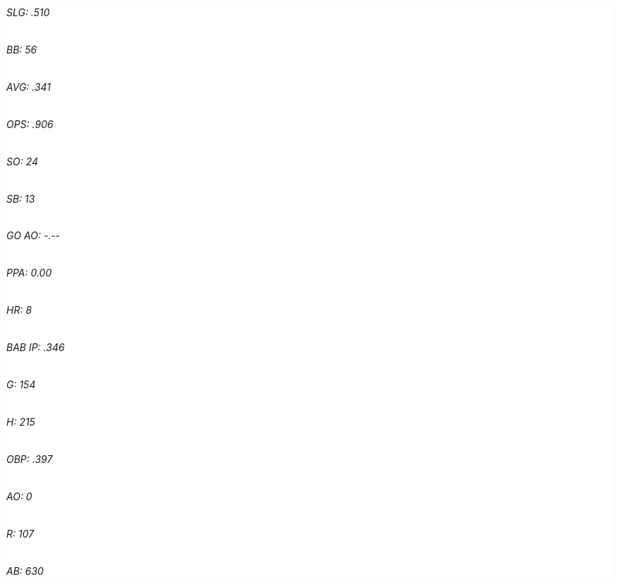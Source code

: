 ###### SLG: .510
###### BB: 56
###### AVG: .341
###### OPS: .906
###### SO: 24
###### SB: 13
###### GO AO: -.--
###### PPA: 0.00
###### HR: 8
###### BAB IP: .346
###### G: 154
###### H: 215
###### OBP: .397
###### AO: 0
###### R: 107
###### AB: 630